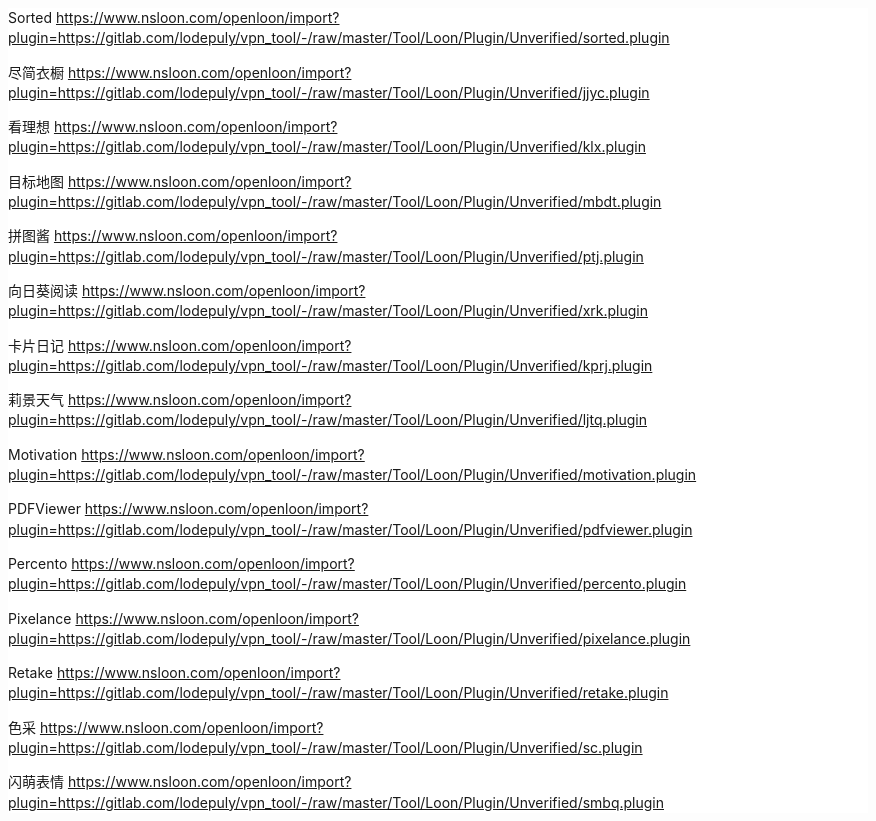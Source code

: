 Sorted
https://www.nsloon.com/openloon/import?plugin=https://gitlab.com/lodepuly/vpn_tool/-/raw/master/Tool/Loon/Plugin/Unverified/sorted.plugin

尽简衣橱
https://www.nsloon.com/openloon/import?plugin=https://gitlab.com/lodepuly/vpn_tool/-/raw/master/Tool/Loon/Plugin/Unverified/jjyc.plugin

看理想
https://www.nsloon.com/openloon/import?plugin=https://gitlab.com/lodepuly/vpn_tool/-/raw/master/Tool/Loon/Plugin/Unverified/klx.plugin

目标地图
https://www.nsloon.com/openloon/import?plugin=https://gitlab.com/lodepuly/vpn_tool/-/raw/master/Tool/Loon/Plugin/Unverified/mbdt.plugin

拼图酱
https://www.nsloon.com/openloon/import?plugin=https://gitlab.com/lodepuly/vpn_tool/-/raw/master/Tool/Loon/Plugin/Unverified/ptj.plugin

向日葵阅读
https://www.nsloon.com/openloon/import?plugin=https://gitlab.com/lodepuly/vpn_tool/-/raw/master/Tool/Loon/Plugin/Unverified/xrk.plugin

卡片日记
https://www.nsloon.com/openloon/import?plugin=https://gitlab.com/lodepuly/vpn_tool/-/raw/master/Tool/Loon/Plugin/Unverified/kprj.plugin

莉景天气
https://www.nsloon.com/openloon/import?plugin=https://gitlab.com/lodepuly/vpn_tool/-/raw/master/Tool/Loon/Plugin/Unverified/ljtq.plugin

Motivation
https://www.nsloon.com/openloon/import?plugin=https://gitlab.com/lodepuly/vpn_tool/-/raw/master/Tool/Loon/Plugin/Unverified/motivation.plugin

PDFViewer
https://www.nsloon.com/openloon/import?plugin=https://gitlab.com/lodepuly/vpn_tool/-/raw/master/Tool/Loon/Plugin/Unverified/pdfviewer.plugin

Percento
https://www.nsloon.com/openloon/import?plugin=https://gitlab.com/lodepuly/vpn_tool/-/raw/master/Tool/Loon/Plugin/Unverified/percento.plugin

Pixelance
https://www.nsloon.com/openloon/import?plugin=https://gitlab.com/lodepuly/vpn_tool/-/raw/master/Tool/Loon/Plugin/Unverified/pixelance.plugin

Retake
https://www.nsloon.com/openloon/import?plugin=https://gitlab.com/lodepuly/vpn_tool/-/raw/master/Tool/Loon/Plugin/Unverified/retake.plugin

色采
https://www.nsloon.com/openloon/import?plugin=https://gitlab.com/lodepuly/vpn_tool/-/raw/master/Tool/Loon/Plugin/Unverified/sc.plugin

闪萌表情
https://www.nsloon.com/openloon/import?plugin=https://gitlab.com/lodepuly/vpn_tool/-/raw/master/Tool/Loon/Plugin/Unverified/smbq.plugin
